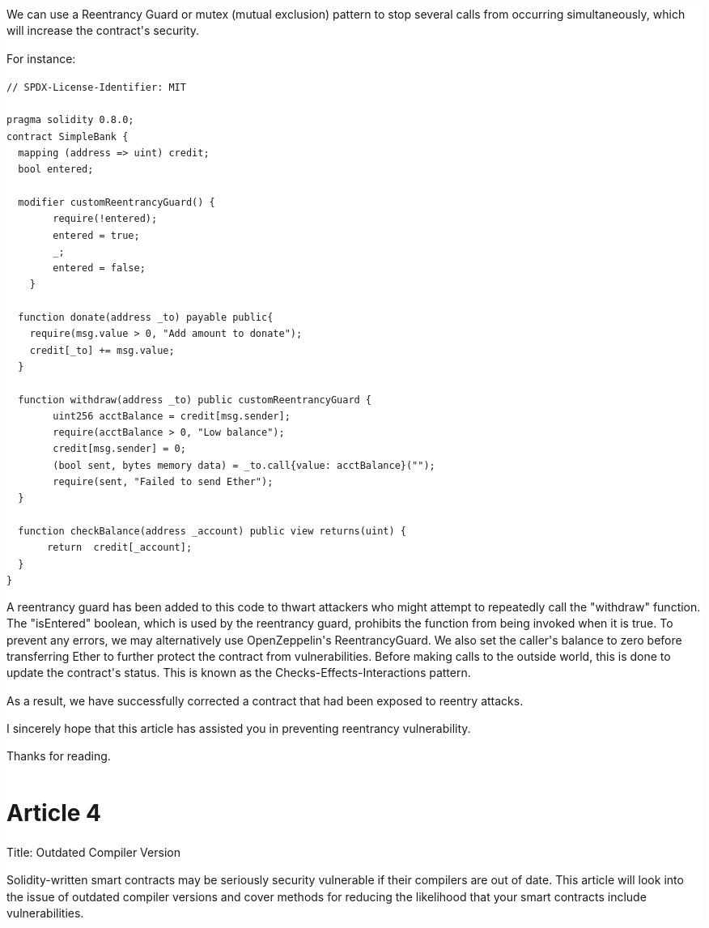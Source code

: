 
We can use a Reentrancy Guard or mutex (mutual exclusion) pattern to stop several calls from occurring simultaneously, which will increase the contract's security.

For instance:


    // SPDX-License-Identifier: MIT
    
    pragma solidity 0.8.0;
    contract SimpleBank {
      mapping (address => uint) credit;
      bool entered;
    
      modifier customReentrancyGuard() {
            require(!entered);
            entered = true;
            _;
            entered = false;
        }
        
      function donate(address _to) payable public{
        require(msg.value > 0, "Add amount to donate");
        credit[_to] += msg.value;
      }
        
      function withdraw(address _to) public customReentrancyGuard {
            uint256 acctBalance = credit[msg.sender];
            require(acctBalance > 0, "Low balance");
            credit[msg.sender] = 0;
            (bool sent, bytes memory data) = _to.call{value: acctBalance}("");
            require(sent, "Failed to send Ether");
      }  
    
      function checkBalance(address _account) public view returns(uint) {
           return  credit[_account];
      }
    }

A reentrancy guard has been added to this code to thwart attackers who might attempt to repeatedly call the "withdraw" function. The "isEntered" boolean, which is used by the reentrancy guard, prohibits the function from being invoked when it is true. To prevent any errors, we may alternatively use OpenZeppelin's ReentrancyGuard. We also set the caller's balance to zero before transferring Ether to further protect the contract from vulnerabilities. Before making calls to the outside world, this is done to update the contract's status. This is known as the Checks-Effects-Interactions pattern.

As a result, we have successfully corrected a contract that had been exposed to reentry attacks.

I sincerely hope that this article has assisted you in preventing reentrancy vulnerability.

Thanks for reading.


# Article 4
Title: Outdated Compiler Version

Solidity-written smart contracts may be seriously security vulnerable if their compilers are out of date. This article will look into the issue of outdated compiler versions and cover methods for reducing the likelihood that your smart contracts include vulnerabilities.
